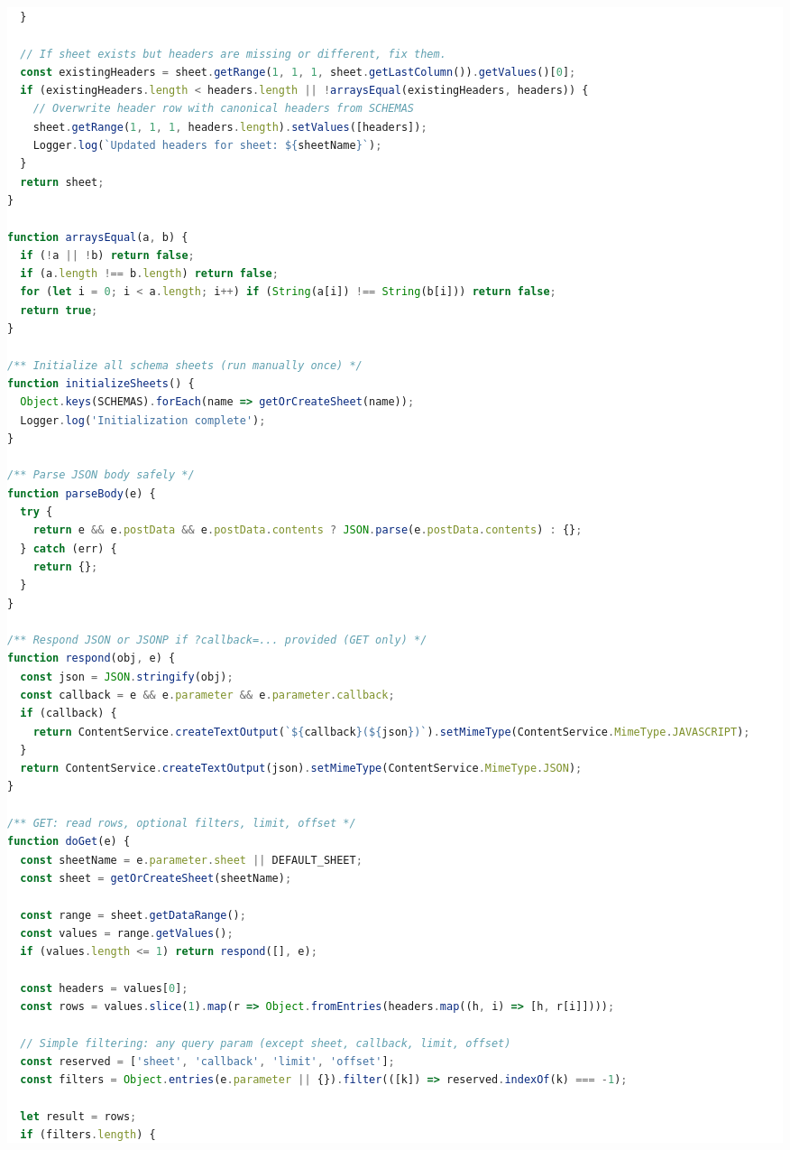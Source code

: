 ```javascript
  }

  // If sheet exists but headers are missing or different, fix them.
  const existingHeaders = sheet.getRange(1, 1, 1, sheet.getLastColumn()).getValues()[0];
  if (existingHeaders.length < headers.length || !arraysEqual(existingHeaders, headers)) {
    // Overwrite header row with canonical headers from SCHEMAS
    sheet.getRange(1, 1, 1, headers.length).setValues([headers]);
    Logger.log(`Updated headers for sheet: ${sheetName}`);
  }
  return sheet;
}

function arraysEqual(a, b) {
  if (!a || !b) return false;
  if (a.length !== b.length) return false;
  for (let i = 0; i < a.length; i++) if (String(a[i]) !== String(b[i])) return false;
  return true;
}

/** Initialize all schema sheets (run manually once) */
function initializeSheets() {
  Object.keys(SCHEMAS).forEach(name => getOrCreateSheet(name));
  Logger.log('Initialization complete');
}

/** Parse JSON body safely */
function parseBody(e) {
  try {
    return e && e.postData && e.postData.contents ? JSON.parse(e.postData.contents) : {};
  } catch (err) {
    return {};
  }
}

/** Respond JSON or JSONP if ?callback=... provided (GET only) */
function respond(obj, e) {
  const json = JSON.stringify(obj);
  const callback = e && e.parameter && e.parameter.callback;
  if (callback) {
    return ContentService.createTextOutput(`${callback}(${json})`).setMimeType(ContentService.MimeType.JAVASCRIPT);
  }
  return ContentService.createTextOutput(json).setMimeType(ContentService.MimeType.JSON);
}

/** GET: read rows, optional filters, limit, offset */
function doGet(e) {
  const sheetName = e.parameter.sheet || DEFAULT_SHEET;
  const sheet = getOrCreateSheet(sheetName);

  const range = sheet.getDataRange();
  const values = range.getValues();
  if (values.length <= 1) return respond([], e);

  const headers = values[0];
  const rows = values.slice(1).map(r => Object.fromEntries(headers.map((h, i) => [h, r[i]])));

  // Simple filtering: any query param (except sheet, callback, limit, offset)
  const reserved = ['sheet', 'callback', 'limit', 'offset'];
  const filters = Object.entries(e.parameter || {}).filter(([k]) => reserved.indexOf(k) === -1);

  let result = rows;
  if (filters.length) {
```
